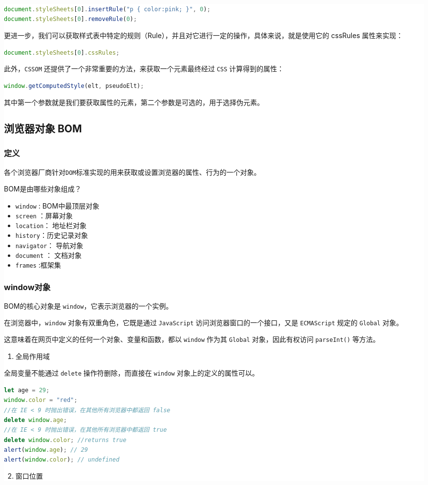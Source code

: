 ```js
document.styleSheets[0].insertRule("p { color:pink; }", 0);
document.styleSheets[0].removeRule(0);
```

更进一步，我们可以获取样式表中特定的规则（Rule），并且对它进行一定的操作，具体来说，就是使用它的 cssRules 属性来实现：

```js
document.styleSheets[0].cssRules;
```
此外，`CSSOM` 还提供了一个非常重要的方法，来获取一个元素最终经过 `CSS` 计算得到的属性：

```js
window.getComputedStyle(elt, pseudoElt);
```
其中第一个参数就是我们要获取属性的元素，第二个参数是可选的，用于选择伪元素。

## 浏览器对象 BOM

### 定义

各个浏览器厂商针对`DOM`标准实现的用来获取或设置浏览器的属性、行为的一个对象。

BOM是由哪些对象组成？

* `window` : BOM中最顶层对象
* `screen` ：屏幕对象
* `location`： 地址栏对象
* `history`：历史记录对象
* `navigator`： 导航对象
* `document` ： 文档对象
* `frames` :框架集

### window对象

BOM的核心对象是 `window`，它表示浏览器的一个实例。

在浏览器中，`window` 对象有双重角色，它既是通过 `JavaScript` 访问浏览器窗口的一个接口，又是 `ECMAScript` 规定的 `Global` 对象。

这意味着在网页中定义的任何一个对象、变量和函数，都以 `window` 作为其 `Global` 对象，因此有权访问 `parseInt()` 等方法。

1. 全局作用域

全局变量不能通过 `delete` 操作符删除，而直接在 `window` 对象上的定义的属性可以。

```js
let age = 29; 
window.color = "red"; 
//在 IE < 9 时抛出错误，在其他所有浏览器中都返回 false 
delete window.age; 
//在 IE < 9 时抛出错误，在其他所有浏览器中都返回 true 
delete window.color; //returns true 
alert(window.age); // 29 
alert(window.color); // undefined
```

2. 窗口位置

